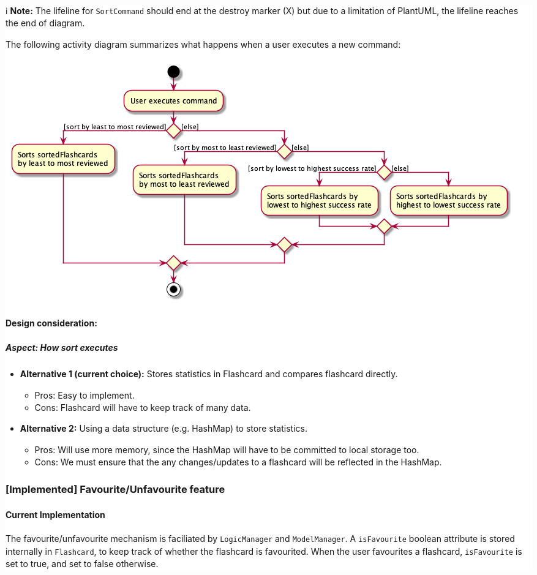 <div markdown="span" class="alert alert-info">

:information_source: **Note:** The lifeline for `SortCommand` should end at the destroy marker (X) but due to a limitation of PlantUML, the lifeline reaches the end of diagram.

</div>

The following activity diagram summarizes what happens when a user executes a new command:

![SortActivityDiagram](images/SortActivityDiagram.png)

#### Design consideration:

##### Aspect: How sort executes

* **Alternative 1 (current choice):** Stores statistics in Flashcard and compares flashcard directly.
  * Pros: Easy to implement.
  * Cons: Flashcard will have to keep track of many data.

* **Alternative 2:** Using a data structure (e.g. HashMap) to store statistics.
  * Pros: Will use more memory, since the HashMap will have to be committed to local storage too.
  * Cons: We must ensure that the any changes/updates to a flashcard will be reflected in the HashMap.

### \[Implemented\] Favourite/Unfavourite feature 

#### Current Implementation

The favourite/unfavourite mechanism is faciliated by `LogicManager` and `ModelManager`.
A `isFavourite` boolean attribute is stored internally in `Flashcard`, to keep track of whether the flashcard is favourited. When the user favourites a flashcard, `isFavourite` is set to true, and set to false otherwise. 
 